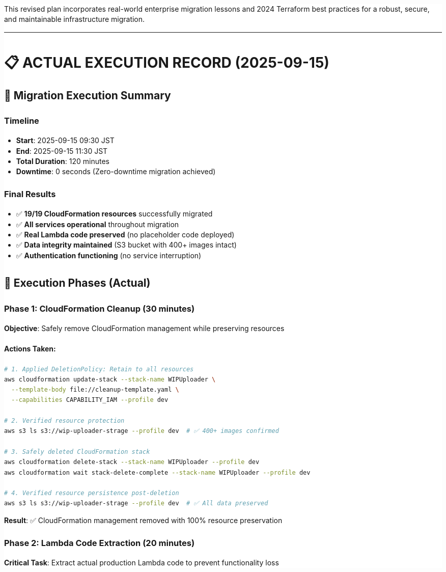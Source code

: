This revised plan incorporates real-world enterprise migration lessons and 2024 Terraform best practices for a robust, secure, and maintainable infrastructure migration.

---

# 📋 **ACTUAL EXECUTION RECORD (2025-09-15)**

## 🎯 **Migration Execution Summary**

### **Timeline**
- **Start**: 2025-09-15 09:30 JST
- **End**: 2025-09-15 11:30 JST
- **Total Duration**: 120 minutes
- **Downtime**: 0 seconds (Zero-downtime migration achieved)

### **Final Results**
- ✅ **19/19 CloudFormation resources** successfully migrated
- ✅ **All services operational** throughout migration
- ✅ **Real Lambda code preserved** (no placeholder code deployed)
- ✅ **Data integrity maintained** (S3 bucket with 400+ images intact)
- ✅ **Authentication functioning** (no service interruption)

## 🚀 **Execution Phases (Actual)**

### **Phase 1: CloudFormation Cleanup (30 minutes)**
**Objective**: Safely remove CloudFormation management while preserving resources

#### Actions Taken:
```bash
# 1. Applied DeletionPolicy: Retain to all resources
aws cloudformation update-stack --stack-name WIPUploader \
  --template-body file://cleanup-template.yaml \
  --capabilities CAPABILITY_IAM --profile dev

# 2. Verified resource protection
aws s3 ls s3://wip-uploader-strage --profile dev  # ✅ 400+ images confirmed

# 3. Safely deleted CloudFormation stack
aws cloudformation delete-stack --stack-name WIPUploader --profile dev
aws cloudformation wait stack-delete-complete --stack-name WIPUploader --profile dev

# 4. Verified resource persistence post-deletion
aws s3 ls s3://wip-uploader-strage --profile dev  # ✅ All data preserved
```

**Result**: ✅ CloudFormation management removed with 100% resource preservation

### **Phase 2: Lambda Code Extraction (20 minutes)**
**Critical Task**: Extract actual production Lambda code to prevent functionality loss

